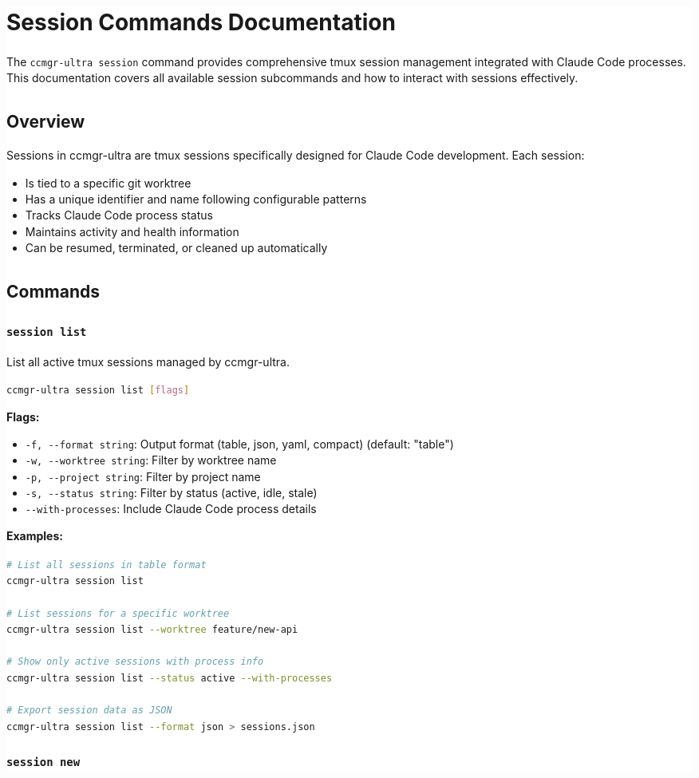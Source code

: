# Session Commands Documentation

The `ccmgr-ultra session` command provides comprehensive tmux session management integrated with Claude Code processes. This documentation covers all available session subcommands and how to interact with sessions effectively.

## Overview

Sessions in ccmgr-ultra are tmux sessions specifically designed for Claude Code development. Each session:

- Is tied to a specific git worktree
- Has a unique identifier and name following configurable patterns
- Tracks Claude Code process status
- Maintains activity and health information
- Can be resumed, terminated, or cleaned up automatically

## Commands

### `session list`

List all active tmux sessions managed by ccmgr-ultra.

```bash
ccmgr-ultra session list [flags]
```

**Flags:**
- `-f, --format string`: Output format (table, json, yaml, compact) (default: "table")
- `-w, --worktree string`: Filter by worktree name
- `-p, --project string`: Filter by project name
- `-s, --status string`: Filter by status (active, idle, stale)
- `--with-processes`: Include Claude Code process details

**Examples:**

```bash
# List all sessions in table format
ccmgr-ultra session list

# List sessions for a specific worktree
ccmgr-ultra session list --worktree feature/new-api

# Show only active sessions with process info
ccmgr-ultra session list --status active --with-processes

# Export session data as JSON
ccmgr-ultra session list --format json > sessions.json
```

### `session new`
